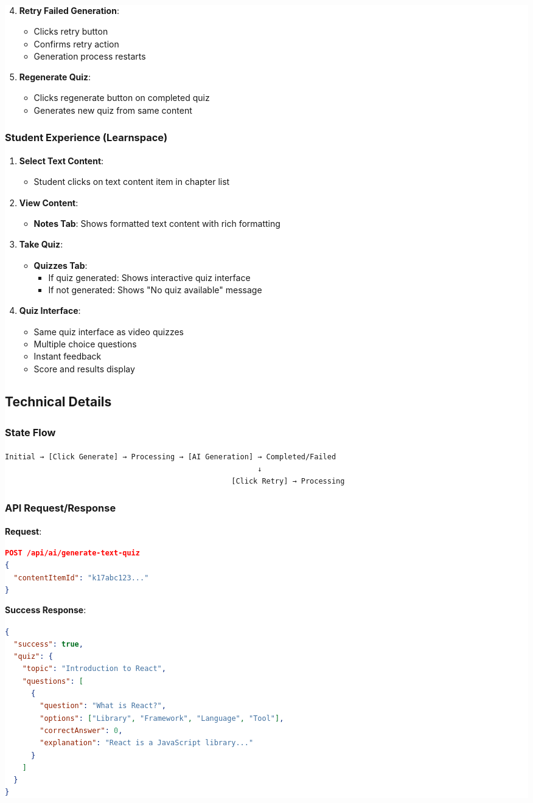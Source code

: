 4. **Retry Failed Generation**:
   - Clicks retry button
   - Confirms retry action
   - Generation process restarts

5. **Regenerate Quiz**:
   - Clicks regenerate button on completed quiz
   - Generates new quiz from same content

### Student Experience (Learnspace)

1. **Select Text Content**:
   - Student clicks on text content item in chapter list

2. **View Content**:
   - **Notes Tab**: Shows formatted text content with rich formatting

3. **Take Quiz**:
   - **Quizzes Tab**: 
     - If quiz generated: Shows interactive quiz interface
     - If not generated: Shows "No quiz available" message

4. **Quiz Interface**:
   - Same quiz interface as video quizzes
   - Multiple choice questions
   - Instant feedback
   - Score and results display

## Technical Details

### State Flow
```
Initial → [Click Generate] → Processing → [AI Generation] → Completed/Failed
                                                          ↓
                                                    [Click Retry] → Processing
```

### API Request/Response

**Request**:
```json
POST /api/ai/generate-text-quiz
{
  "contentItemId": "k17abc123..."
}
```

**Success Response**:
```json
{
  "success": true,
  "quiz": {
    "topic": "Introduction to React",
    "questions": [
      {
        "question": "What is React?",
        "options": ["Library", "Framework", "Language", "Tool"],
        "correctAnswer": 0,
        "explanation": "React is a JavaScript library..."
      }
    ]
  }
}
```
